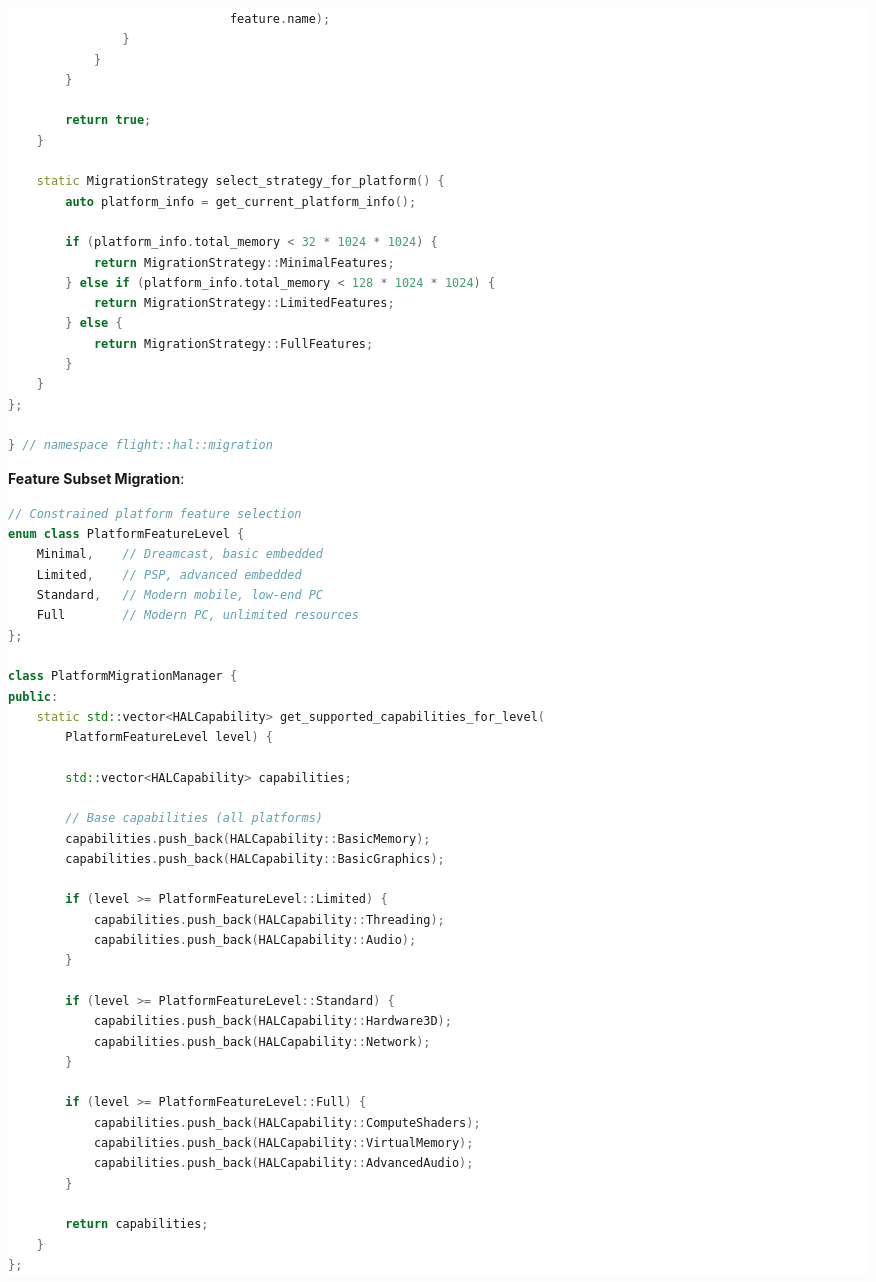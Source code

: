```cpp
                               feature.name);
                }
            }
        }
        
        return true;
    }
    
    static MigrationStrategy select_strategy_for_platform() {
        auto platform_info = get_current_platform_info();
        
        if (platform_info.total_memory < 32 * 1024 * 1024) {
            return MigrationStrategy::MinimalFeatures;
        } else if (platform_info.total_memory < 128 * 1024 * 1024) {
            return MigrationStrategy::LimitedFeatures;
        } else {
            return MigrationStrategy::FullFeatures;
        }
    }
};

} // namespace flight::hal::migration
```

**Feature Subset Migration**:
```cpp
// Constrained platform feature selection
enum class PlatformFeatureLevel {
    Minimal,    // Dreamcast, basic embedded
    Limited,    // PSP, advanced embedded
    Standard,   // Modern mobile, low-end PC
    Full        // Modern PC, unlimited resources
};

class PlatformMigrationManager {
public:
    static std::vector<HALCapability> get_supported_capabilities_for_level(
        PlatformFeatureLevel level) {
        
        std::vector<HALCapability> capabilities;
        
        // Base capabilities (all platforms)
        capabilities.push_back(HALCapability::BasicMemory);
        capabilities.push_back(HALCapability::BasicGraphics);
        
        if (level >= PlatformFeatureLevel::Limited) {
            capabilities.push_back(HALCapability::Threading);
            capabilities.push_back(HALCapability::Audio);
        }
        
        if (level >= PlatformFeatureLevel::Standard) {
            capabilities.push_back(HALCapability::Hardware3D);
            capabilities.push_back(HALCapability::Network);
        }
        
        if (level >= PlatformFeatureLevel::Full) {
            capabilities.push_back(HALCapability::ComputeShaders);
            capabilities.push_back(HALCapability::VirtualMemory);
            capabilities.push_back(HALCapability::AdvancedAudio);
        }
        
        return capabilities;
    }
};
```